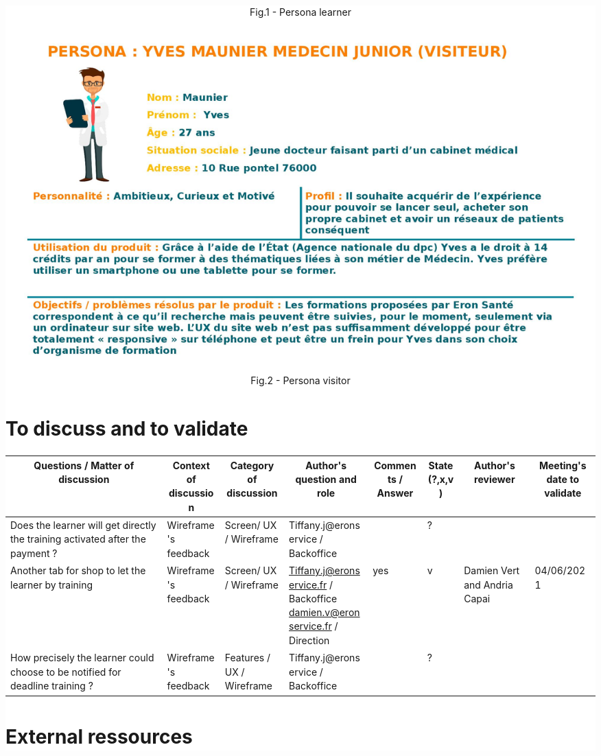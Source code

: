 <p align="center"> Fig.1 - Persona learner</p>

![persona-visitor](../../Persona/Persona_Yves_Maunier_Medecin_Junior.jpg)
<p align="center"> Fig.2 - Persona visitor</p>

# To discuss and to validate

| Questions / Matter of discussion                                               | Context of discussion  | Category of discussion     | Author's question and role                                                    | Comments / Answer   | State (?,x,v)  | Author's reviewer             | Meeting's date to validate  |
|------------------------------------------------------------------------------- |----------------------- |--------------------------- |------------------------------------------------------------------------------ |-------------------- |--------------- |------------------------------ |---------------------------- |
| Does the learner will get directly the training activated after the payment ?  | Wireframe's feedback   | Screen/ UX / Wireframe     | Tiffany.j@eronservice / Backoffice                                            |                     | ?              |                               |                             |
| Another tab for shop to let the learner by training                            | Wireframe's feedback   | Screen/ UX / Wireframe     | Tiffany.j@eronservice.fr / Backoffice<br>damien.v@eronservice.fr / Direction  | yes                 | v              | Damien Vert and Andria Capai  | 04/06/2021                  |
| How precisely the learner could choose to be notified for deadline training ?  | Wireframe's feedback   | Features / UX / Wireframe  | Tiffany.j@eronservice / Backoffice                                            |                     | ?              |                               |                             |

# External ressources

















